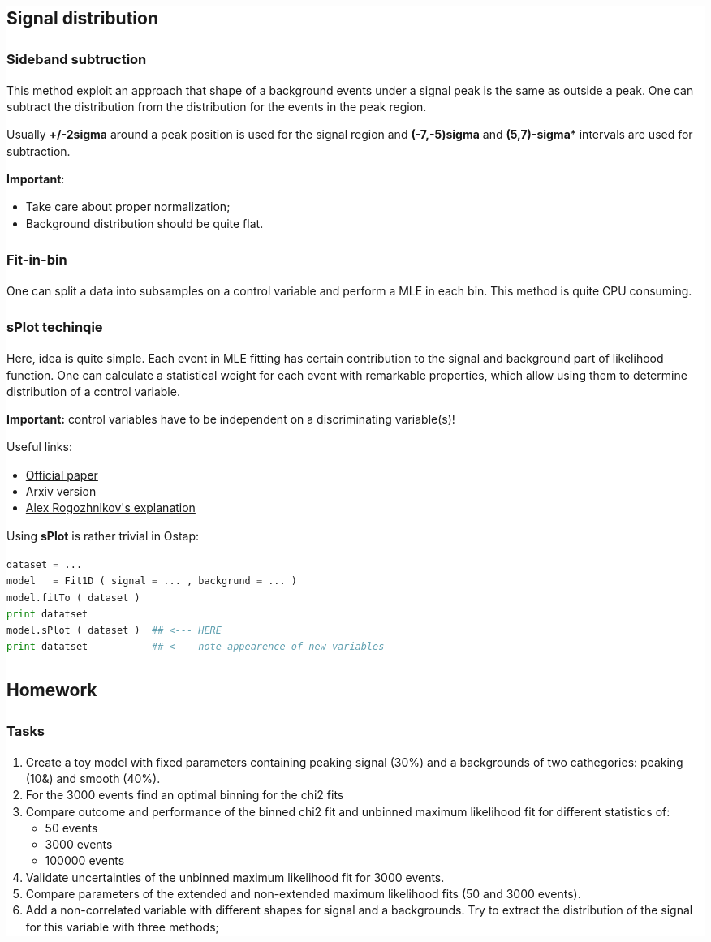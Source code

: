 ## Signal distribution

### Sideband subtruction

This method exploit an approach that shape of a background events under a signal peak
is the same as outside a peak. One can subtract the distribution from the distribution
for the events in the peak region.

Usually **+/-2sigma** around a peak position is used for the signal region and 
**(-7,-5)sigma** and **(5,7)-sigma*** intervals are used for subtraction.

**Important**:
  - Take care about proper normalization;
  - Background distribution should be quite flat.

### Fit-in-bin

One can split a data into subsamples on a control variable and perform a MLE in each bin.
This method is quite CPU consuming.


### sPlot techinqie

Here, idea is quite simple. Each event in MLE fitting has certain contribution to the
signal and background part of likelihood function. One can calculate a statistical
weight for each event with remarkable properties, which allow using them to determine
distribution of a control variable.

**Important:** control variables have to be independent on a discriminating variable(s)!

Useful links:
 * [Official paper](https://www.sciencedirect.com/science/article/pii/S0168900205018024?via%3Dihub)
 * [Arxiv version](https://arxiv.org/abs/physics/0402083)
 * [Alex Rogozhnikov's explanation](http://arogozhnikov.github.io/2015/10/07/splot.html)

Using __sPlot__ is rather trivial in Ostap:
```python
dataset = ...
model   = Fit1D ( signal = ... , backgrund = ... ) 
model.fitTo ( dataset )
print datatset   
model.sPlot ( dataset )  ## <--- HERE 
print datatset           ## <--- note appearence of new variables
```

## Homework

### Tasks

  1. Create a toy model with fixed parameters containing peaking signal (30%) and a backgrounds of two cathegories: peaking (10&) and smooth (40%).
  2. For the 3000 events find an optimal binning for the chi2 fits
  3. Compare outcome and performance of the binned chi2 fit and unbinned maximum likelihood fit for different statistics of:
      - 50 events
      - 3000 events
      - 100000 events
  4. Validate uncertainties of the unbinned maximum likelihood fit for 3000 events.
  5. Compare parameters of the extended and non-extended maximum likelihood fits (50 and 3000 events).
  6. Add a non-correlated variable with different shapes for signal and a backgrounds. 
   Try to extract the distribution of the signal for this variable with three methods;

